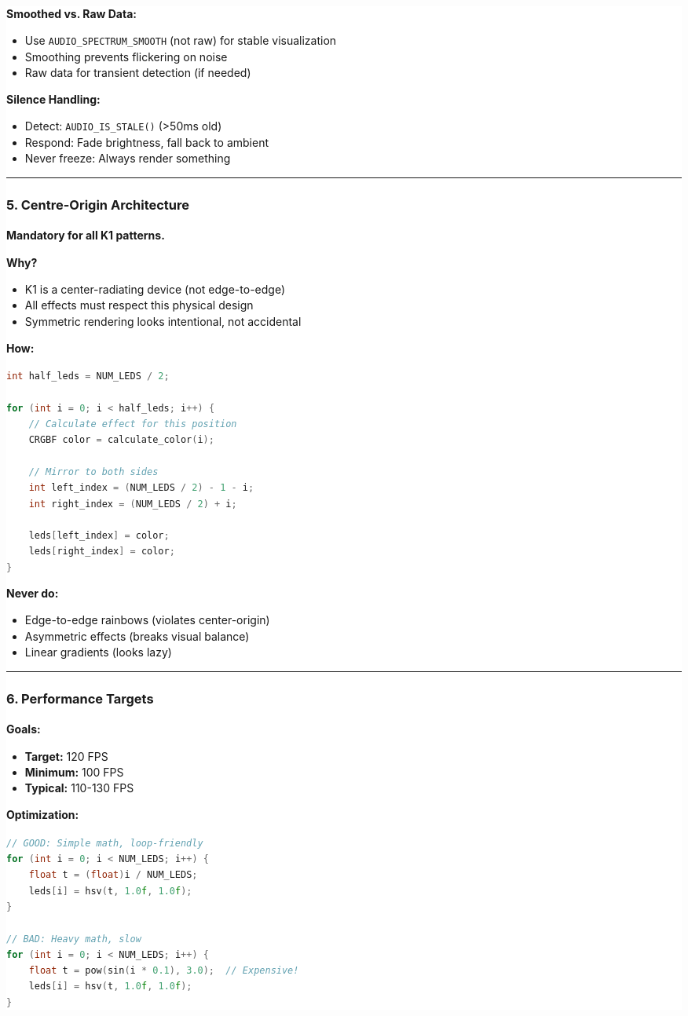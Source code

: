 **Smoothed vs. Raw Data:**
- Use `AUDIO_SPECTRUM_SMOOTH` (not raw) for stable visualization
- Smoothing prevents flickering on noise
- Raw data for transient detection (if needed)

**Silence Handling:**
- Detect: `AUDIO_IS_STALE()` (>50ms old)
- Respond: Fade brightness, fall back to ambient
- Never freeze: Always render something

---

### 5. Centre-Origin Architecture

**Mandatory for all K1 patterns.**

**Why?**
- K1 is a center-radiating device (not edge-to-edge)
- All effects must respect this physical design
- Symmetric rendering looks intentional, not accidental

**How:**

```cpp
int half_leds = NUM_LEDS / 2;

for (int i = 0; i < half_leds; i++) {
    // Calculate effect for this position
    CRGBF color = calculate_color(i);

    // Mirror to both sides
    int left_index = (NUM_LEDS / 2) - 1 - i;
    int right_index = (NUM_LEDS / 2) + i;

    leds[left_index] = color;
    leds[right_index] = color;
}
```

**Never do:**
- Edge-to-edge rainbows (violates center-origin)
- Asymmetric effects (breaks visual balance)
- Linear gradients (looks lazy)

---

### 6. Performance Targets

**Goals:**
- **Target:** 120 FPS
- **Minimum:** 100 FPS
- **Typical:** 110-130 FPS

**Optimization:**

```cpp
// GOOD: Simple math, loop-friendly
for (int i = 0; i < NUM_LEDS; i++) {
    float t = (float)i / NUM_LEDS;
    leds[i] = hsv(t, 1.0f, 1.0f);
}

// BAD: Heavy math, slow
for (int i = 0; i < NUM_LEDS; i++) {
    float t = pow(sin(i * 0.1), 3.0);  // Expensive!
    leds[i] = hsv(t, 1.0f, 1.0f);
}

```